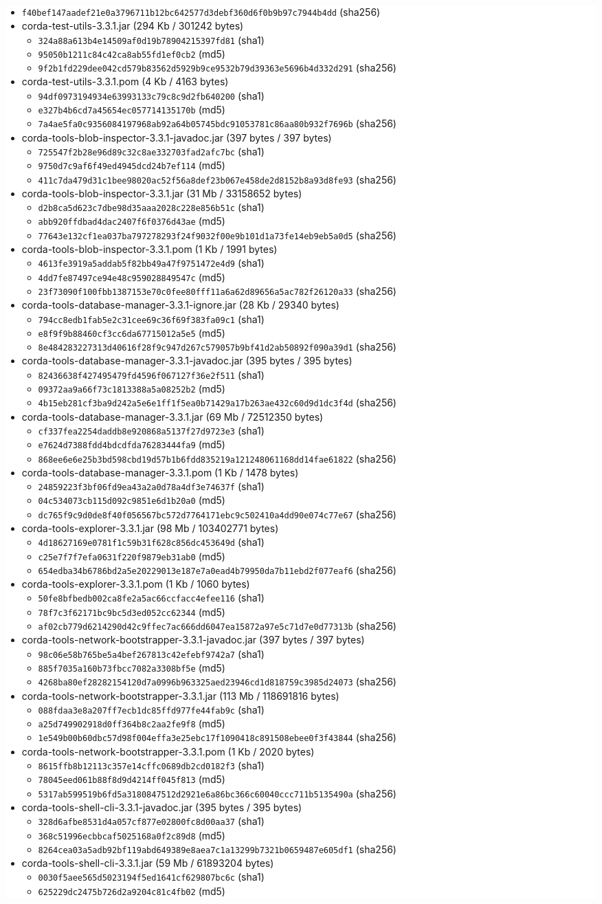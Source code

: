   * `f40bef147aadef21e0a3796711b12bc642577d3debf360d6f0b9b97c7944b4dd` (sha256)
* corda-test-utils-3.3.1.jar (294 Kb / 301242 bytes)
  * `324a88a613b4e14509af0d19b78904215397fd81` (sha1)
  * `95050b1211c84c42ca8ab55fd1ef0cb2` (md5)
  * `9f2b1fd229dee042cd579b83562d5929b9ce9532b79d39363e5696b4d332d291` (sha256)
* corda-test-utils-3.3.1.pom (4 Kb / 4163 bytes)
  * `94df0973194934e63993133c79c8c9d2fb640200` (sha1)
  * `e327b4b6cd7a45654ec057714135170b` (md5)
  * `7a4ae5fa0c9356084197968ab92a64b05745bdc91053781c86aa80b932f7696b` (sha256)
* corda-tools-blob-inspector-3.3.1-javadoc.jar (397 bytes / 397 bytes)
  * `725547f2b28e96d89c32c8ae332703fad2afc7bc` (sha1)
  * `9750d7c9af6f49ed4945dcd24b7ef114` (md5)
  * `411c7da479d31c1bee98020ac52f56a8def23b067e458de2d8152b8a93d8fe93` (sha256)
* corda-tools-blob-inspector-3.3.1.jar (31 Mb / 33158652 bytes)
  * `d2b8ca5d623c7dbe98d35aaa2028c228e856b51c` (sha1)
  * `abb920ffdbad4dac2407f6f0376d43ae` (md5)
  * `77643e132cf1ea037ba797278293f24f9032f00e9b101d1a73fe14eb9eb5a0d5` (sha256)
* corda-tools-blob-inspector-3.3.1.pom (1 Kb / 1991 bytes)
  * `4613fe3919a5addab5f82bb49a47f9751472e4d9` (sha1)
  * `4dd7fe87497ce94e48c959028849547c` (md5)
  * `23f73090f100fbb1387153e70c0fee80fff11a6a62d89656a5ac782f26120a33` (sha256)
* corda-tools-database-manager-3.3.1-ignore.jar (28 Kb / 29340 bytes)
  * `794cc8edb1fab5e2c31cee69c36f69f383fa09c1` (sha1)
  * `e8f9f9b88460cf3cc6da67715012a5e5` (md5)
  * `8e484283227313d40616f28f9c947d267c579057b9bf41d2ab50892f090a39d1` (sha256)
* corda-tools-database-manager-3.3.1-javadoc.jar (395 bytes / 395 bytes)
  * `82436638f427495479fd4596f067127f36e2f511` (sha1)
  * `09372aa9a66f73c1813388a5a08252b2` (md5)
  * `4b15eb281cf3ba9d242a5e6e1ff1f5ea0b71429a17b263ae432c60d9d1dc3f4d` (sha256)
* corda-tools-database-manager-3.3.1.jar (69 Mb / 72512350 bytes)
  * `cf337fea2254daddb8e920868a5137f27d9723e3` (sha1)
  * `e7624d7388fdd4bdcdfda76283444fa9` (md5)
  * `868ee6e6e25b3bd598cbd19d57b1b6fdd835219a121248061168dd14fae61822` (sha256)
* corda-tools-database-manager-3.3.1.pom (1 Kb / 1478 bytes)
  * `24859223f3bf06fd9ea43a2a0d78a4df3e74637f` (sha1)
  * `04c534073cb115d092c9851e6d1b20a0` (md5)
  * `dc765f9c9d0de8f40f056567bc572d7764171ebc9c502410a4dd90e074c77e67` (sha256)
* corda-tools-explorer-3.3.1.jar (98 Mb / 103402771 bytes)
  * `4d18627169e0781f1c59b31f628c856dc453649d` (sha1)
  * `c25e7f7f7efa0631f220f9879eb31ab0` (md5)
  * `654edba34b6786bd2a5e20229013e187e7a0ead4b79950da7b11ebd2f077eaf6` (sha256)
* corda-tools-explorer-3.3.1.pom (1 Kb / 1060 bytes)
  * `50fe8bfbedb002ca8fe2a5ac66ccfacc4efee116` (sha1)
  * `78f7c3f62171bc9bc5d3ed052cc62344` (md5)
  * `af02cb779d6214290d42c9ffec7ac666dd6047ea15872a97e5c71d7e0d77313b` (sha256)
* corda-tools-network-bootstrapper-3.3.1-javadoc.jar (397 bytes / 397 bytes)
  * `98c06e58b765be5a4bef267813c42efebf9742a7` (sha1)
  * `885f7035a160b73fbcc7082a3308bf5e` (md5)
  * `4268ba80ef28282154120d7a0996b963325aed23946cd1d818759c3985d24073` (sha256)
* corda-tools-network-bootstrapper-3.3.1.jar (113 Mb / 118691816 bytes)
  * `088fdaa3e8a207ff7ecb1dc85ffd977fe44fab9c` (sha1)
  * `a25d749902918d0ff364b8c2aa2fe9f8` (md5)
  * `1e549b00b60dbc57d98f004effa3e25ebc17f1090418c891508ebee0f3f43844` (sha256)
* corda-tools-network-bootstrapper-3.3.1.pom (1 Kb / 2020 bytes)
  * `8615ffb8b12113c357e14cffc0689db2cd0182f3` (sha1)
  * `78045eed061b88f8d9d4214ff045f813` (md5)
  * `5317ab599519b6fd5a3180847512d2921e6a86bc366c60040ccc711b5135490a` (sha256)
* corda-tools-shell-cli-3.3.1-javadoc.jar (395 bytes / 395 bytes)
  * `328d6afbe8531d4a057cf877e02800fc8d00aa37` (sha1)
  * `368c51996ecbbcaf5025168a0f2c89d8` (md5)
  * `8264cea03a5adb92bf119abd649389e8aea7c1a13299b7321b0659487e605df1` (sha256)
* corda-tools-shell-cli-3.3.1.jar (59 Mb / 61893204 bytes)
  * `0030f5aee565d5023194f5ed1641cf629807bc6c` (sha1)
  * `625229dc2475b726d2a9204c81c4fb02` (md5)